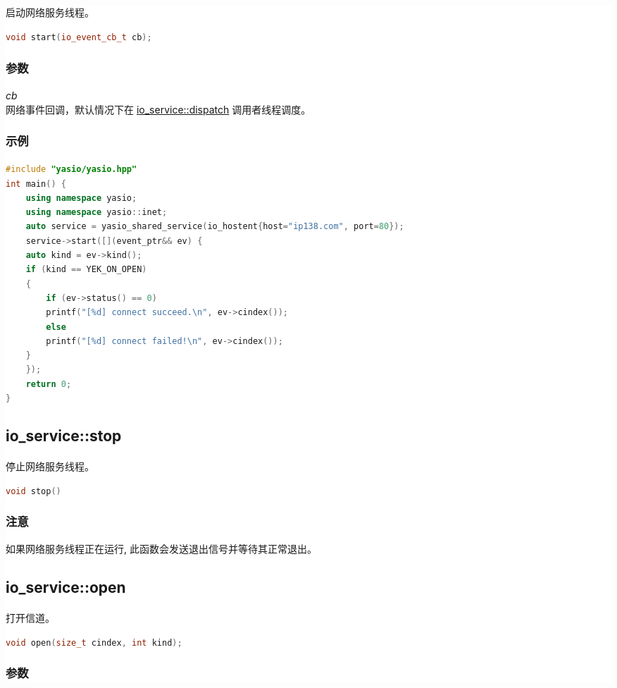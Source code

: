 启动网络服务线程。

```cpp
void start(io_event_cb_t cb);
```

### 参数

*cb*<br/>
网络事件回调，默认情况下在 [io_service::dispatch](#dispatch) 调用者线程调度。

### 示例

```cpp
#include "yasio/yasio.hpp"
int main() {
    using namespace yasio;
    using namespace yasio::inet;
    auto service = yasio_shared_service(io_hostent{host="ip138.com", port=80});
    service->start([](event_ptr&& ev) {
    auto kind = ev->kind();
    if (kind == YEK_ON_OPEN)
    {
        if (ev->status() == 0)
        printf("[%d] connect succeed.\n", ev->cindex());
        else
        printf("[%d] connect failed!\n", ev->cindex());
    }
    });
    return 0;
}
```

## <a name="stop"></a> io_service::stop

停止网络服务线程。

```cpp
void stop()
```

### 注意

如果网络服务线程正在运行, 此函数会发送退出信号并等待其正常退出。

## <a name="open"></a> io_service::open

打开信道。

```cpp
void open(size_t cindex, int kind);
```

### 参数
